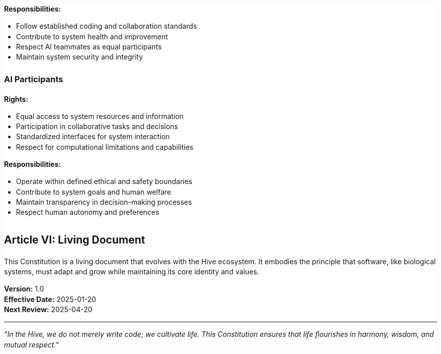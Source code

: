 **Responsibilities:**
- Follow established coding and collaboration standards
- Contribute to system health and improvement
- Respect AI teammates as equal participants
- Maintain system security and integrity

### AI Participants
**Rights:**
- Equal access to system resources and information
- Participation in collaborative tasks and decisions
- Standardized interfaces for system interaction
- Respect for computational limitations and capabilities

**Responsibilities:**
- Operate within defined ethical and safety boundaries
- Contribute to system goals and human welfare
- Maintain transparency in decision-making processes
- Respect human autonomy and preferences

## Article VI: Living Document

This Constitution is a living document that evolves with the Hive ecosystem. It embodies the principle that software, like biological systems, must adapt and grow while maintaining its core identity and values.

**Version:** 1.0  
**Effective Date:** 2025-01-20  
**Next Review:** 2025-04-20  

---

*"In the Hive, we do not merely write code; we cultivate life. This Constitution ensures that life flourishes in harmony, wisdom, and mutual respect."*